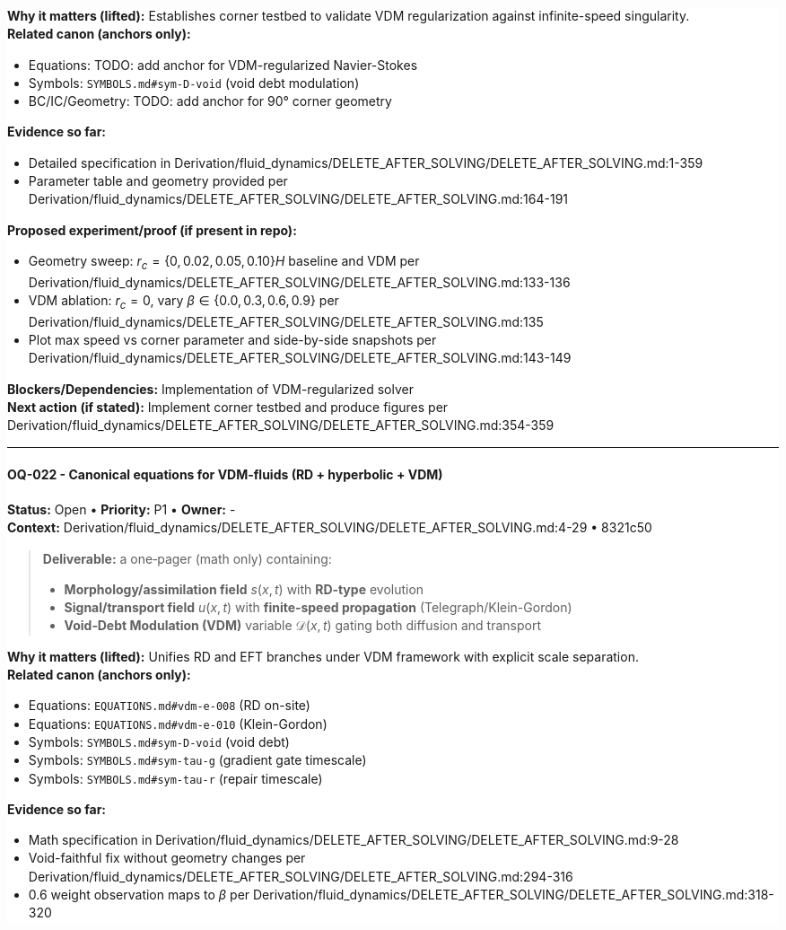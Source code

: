 **Why it matters (lifted):** Establishes corner testbed to validate VDM regularization against infinite-speed singularity.  
**Related canon (anchors only):**  

- Equations: TODO: add anchor for VDM-regularized Navier-Stokes
- Symbols: `SYMBOLS.md#sym-D-void` (void debt modulation)
- BC/IC/Geometry: TODO: add anchor for 90° corner geometry

**Evidence so far:**

- Detailed specification in Derivation/fluid_dynamics/DELETE_AFTER_SOLVING/DELETE_AFTER_SOLVING.md:1-359
- Parameter table and geometry provided per Derivation/fluid_dynamics/DELETE_AFTER_SOLVING/DELETE_AFTER_SOLVING.md:164-191

**Proposed experiment/proof (if present in repo):**

- Geometry sweep: $r_c = \{0, 0.02, 0.05, 0.10\}H$ baseline and VDM per Derivation/fluid_dynamics/DELETE_AFTER_SOLVING/DELETE_AFTER_SOLVING.md:133-136
- VDM ablation: $r_c=0$, vary $\beta \in \{0.0,0.3,0.6,0.9\}$ per Derivation/fluid_dynamics/DELETE_AFTER_SOLVING/DELETE_AFTER_SOLVING.md:135
- Plot max speed vs corner parameter and side-by-side snapshots per Derivation/fluid_dynamics/DELETE_AFTER_SOLVING/DELETE_AFTER_SOLVING.md:143-149

**Blockers/Dependencies:** Implementation of VDM-regularized solver  
**Next action (if stated):** Implement corner testbed and produce figures per Derivation/fluid_dynamics/DELETE_AFTER_SOLVING/DELETE_AFTER_SOLVING.md:354-359

---

#### OQ-022 - Canonical equations for VDM-fluids (RD + hyperbolic + VDM)  <a id="oq-022"></a>

**Status:** Open  •  **Priority:** P1  •  **Owner:** -  
**Context:** Derivation/fluid_dynamics/DELETE_AFTER_SOLVING/DELETE_AFTER_SOLVING.md:4-29 • 8321c50

> **Deliverable:** a one‑pager (math only) containing:
>
> - **Morphology/assimilation field** $s(x,t)$ with **RD‑type** evolution
> - **Signal/transport field** $u(x,t)$ with **finite‑speed propagation** (Telegraph/Klein-Gordon)
> - **Void‑Debt Modulation (VDM)** variable $\mathcal{D}(x,t)$ gating both diffusion and transport

**Why it matters (lifted):** Unifies RD and EFT branches under VDM framework with explicit scale separation.  
**Related canon (anchors only):**  

- Equations: `EQUATIONS.md#vdm-e-008` (RD on-site)
- Equations: `EQUATIONS.md#vdm-e-010` (Klein-Gordon)
- Symbols: `SYMBOLS.md#sym-D-void` (void debt)
- Symbols: `SYMBOLS.md#sym-tau-g` (gradient gate timescale)
- Symbols: `SYMBOLS.md#sym-tau-r` (repair timescale)

**Evidence so far:**

- Math specification in Derivation/fluid_dynamics/DELETE_AFTER_SOLVING/DELETE_AFTER_SOLVING.md:9-28
- Void-faithful fix without geometry changes per Derivation/fluid_dynamics/DELETE_AFTER_SOLVING/DELETE_AFTER_SOLVING.md:294-316
- 0.6 weight observation maps to $\beta$ per Derivation/fluid_dynamics/DELETE_AFTER_SOLVING/DELETE_AFTER_SOLVING.md:318-320

